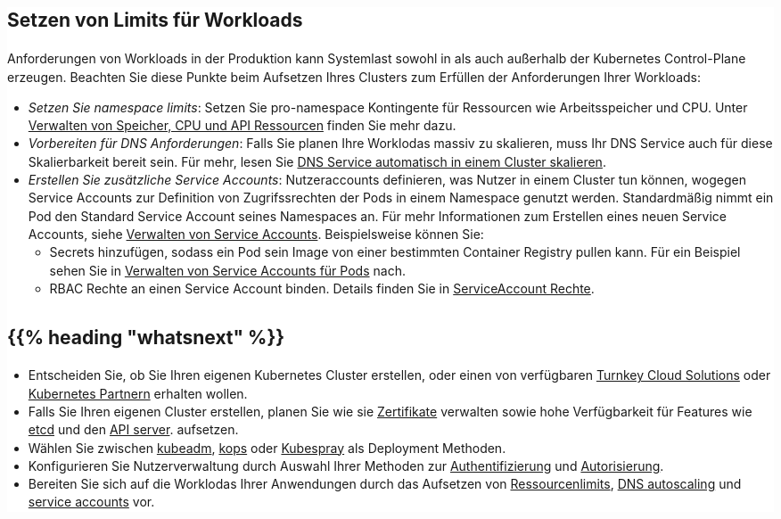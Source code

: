 ## Setzen von Limits für Workloads

Anforderungen von Workloads in der Produktion kann Systemlast sowohl in als auch
außerhalb der Kubernetes Control-Plane erzeugen. Beachten Sie diese Punkte beim
Aufsetzen Ihres Clusters zum Erfüllen der Anforderungen Ihrer Workloads:

- *Setzen Sie namespace limits*: Setzen Sie pro-namespace Kontingente für
  Ressourcen wie Arbeitsspeicher und CPU. Unter [Verwalten von Speicher, CPU und
  API Ressourcen](./docs/tasks/administer-cluster/manage-resources) finden Sie mehr dazu.
- *Vorbereiten für DNS Anforderungen*: Falls Sie planen Ihre Worklodas massiv zu
  skalieren, muss Ihr DNS Service auch für diese Skalierbarkeit bereit sein. Für
  mehr, lesen Sie
  [DNS Service automatisch in einem Cluster skalieren](/docs/tasks/administer-cluster/dns-horizontal-autoscaling/).
- *Erstellen Sie zusätzliche Service Accounts*: Nutzeraccounts definieren, was
  Nutzer in einem Cluster tun können, wogegen Service Accounts zur Definition von
  Zugrifssrechten der Pods in einem Namespace genutzt werden. Standardmäßig nimmt
  ein Pod den Standard Service Account seines Namespaces an. Für mehr
  Informationen zum Erstellen eines neuen Service Accounts, siehe [Verwalten
  von Service Accounts](/docs/reference/access-authn-authz/service-accounts-admin/).
  Beispielsweise können Sie:
  - Secrets hinzufügen, sodass ein Pod sein Image von einer bestimmten Container
    Registry pullen kann. Für ein Beispiel sehen Sie in [Verwalten von Service Accounts für
    Pods](/docs/tasks/configure-pod-container/configure-service-account/) nach.
  - RBAC Rechte an einen Service Account binden. Details finden Sie in
    [ServiceAccount Rechte](/docs/reference/access-authn-authz/rbac/#service-account-permissions).

## {{% heading "whatsnext" %}}

- Entscheiden Sie, ob Sie Ihren eigenen Kubernetes Cluster erstellen,
  oder einen von verfügbaren [Turnkey Cloud Solutions](/docs/setup/production-environment/turnkey-solutions/)
  oder [Kubernetes Partnern](/partners) erhalten wollen.
- Falls Sie Ihren eigenen Cluster erstellen, planen Sie wie sie
  [Zertifikate](/docs/setup/best-practices/certificates/)
  verwalten sowie hohe Verfügbarkeit für Features wie
  [etcd](/docs/setup/production-environment/tools/kubeadm/setup-ha-etcd-with-kubeadm/)
  und den
  [API server](/docs/setup/production-environment/tools/kubeadm/ha-topology/).
  aufsetzen.
- Wählen Sie zwischen [kubeadm](/docs/setup/production-environment/tools/kubeadm/),
  [kops](https://kops.sigs.k8s.io/) oder
  [Kubespray](https://kubespray.io/) als Deployment Methoden.
- Konfigurieren Sie Nutzerverwaltung durch Auswahl Ihrer Methoden zur
  [Authentifizierung](/docs/reference/access-authn-authz/authentication/) und
  [Autorisierung](/docs/reference/access-authn-authz/authorization/).
- Bereiten Sie sich auf die Worklodas Ihrer Anwendungen durch das Aufsetzen von
  [Ressourcenlimits](/docs/tasks/administer-cluster/manage-resources/),
  [DNS autoscaling](/docs/tasks/administer-cluster/dns-horizontal-autoscaling/)
  und [service accounts](/docs/reference/access-authn-authz/service-accounts-admin/) vor.
